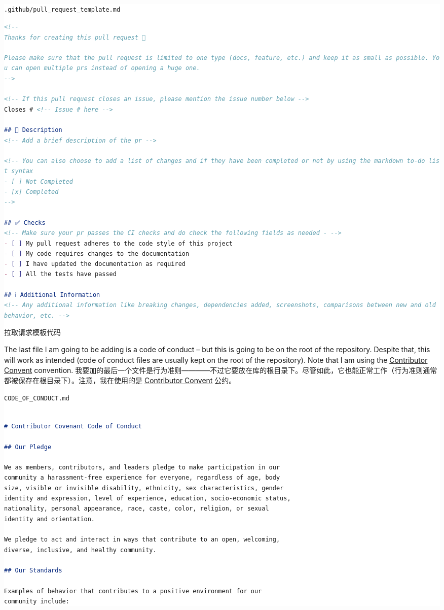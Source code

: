 `.github/pull_request_template.md`

```md
<!-- 
Thanks for creating this pull request 🤗

Please make sure that the pull request is limited to one type (docs, feature, etc.) and keep it as small as possible. You can open multiple prs instead of opening a huge one.
-->

<!-- If this pull request closes an issue, please mention the issue number below -->
Closes # <!-- Issue # here -->

## 📑 Description
<!-- Add a brief description of the pr -->

<!-- You can also choose to add a list of changes and if they have been completed or not by using the markdown to-do list syntax
- [ ] Not Completed
- [x] Completed
-->

## ✅ Checks
<!-- Make sure your pr passes the CI checks and do check the following fields as needed - -->
- [ ] My pull request adheres to the code style of this project
- [ ] My code requires changes to the documentation
- [ ] I have updated the documentation as required
- [ ] All the tests have passed

## ℹ Additional Information
<!-- Any additional information like breaking changes, dependencies added, screenshots, comparisons between new and old behavior, etc. -->
```

拉取请求模板代码

The last file I am going to be adding is a code of conduct – but this is going to be on the root of the repository. Despite that, this will work as intended (code of conduct files are usually kept on the root of the repository). Note that I am using the [Contributor Convent](https://www.contributor-covenant.org/) convention.
我要加的最后一个文件是行为准则————不过它要放在库的根目录下。尽管如此，它也能正常工作（行为准则通常都被保存在根目录下）。注意，我在使用的是 [Contributor Convent](https://www.contributor-covenant.org/) 公约。

`CODE_OF_CONDUCT.md`

```md

# Contributor Covenant Code of Conduct

## Our Pledge

We as members, contributors, and leaders pledge to make participation in our
community a harassment-free experience for everyone, regardless of age, body
size, visible or invisible disability, ethnicity, sex characteristics, gender
identity and expression, level of experience, education, socio-economic status,
nationality, personal appearance, race, caste, color, religion, or sexual
identity and orientation.

We pledge to act and interact in ways that contribute to an open, welcoming,
diverse, inclusive, and healthy community.

## Our Standards

Examples of behavior that contributes to a positive environment for our
community include:

```

[homepage]: https://www.contributor-covenant.org
[v2.1]: https://www.contributor-covenant.org/version/2/1/code_of_conduct.html
[Mozilla CoC]: https://github.com/mozilla/diversity
[FAQ]: https://www.contributor-covenant.org/faq
[translations]: https://www.contributor-covenant.org/translations
[^1]: 译注：Repository，也可称为“仓库”或“库”， GitHub 的官方文档中也经常混用，“储存库”的含义会更符合。然而为了行文方便，本文也会多次使用“库”来指代。
[^2]: 翻译来源于[此](https://docs.github.com/zh/communities/setting-up-your-project-for-healthy-contributions/creating-a-default-community-health-file)
[^3]: 原文为 already in the .github directory ，我认为直接放在文中不合理，故修改。请注意！后文同样预设你已知要将文件放在同名库的 `.github` 目录下！